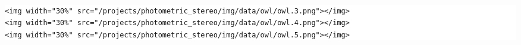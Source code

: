 	<img width="30%" src="/projects/photometric_stereo/img/data/owl/owl.3.png"></img>
	<img width="30%" src="/projects/photometric_stereo/img/data/owl/owl.4.png"></img>
	<img width="30%" src="/projects/photometric_stereo/img/data/owl/owl.5.png"></img>